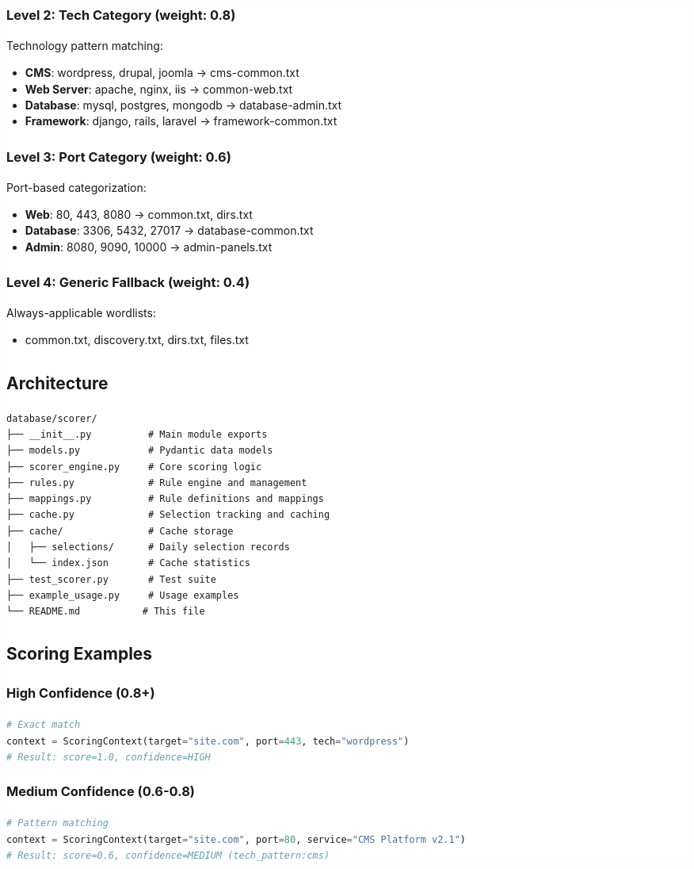 ### Level 2: Tech Category (weight: 0.8)
Technology pattern matching:
- **CMS**: wordpress, drupal, joomla → cms-common.txt
- **Web Server**: apache, nginx, iis → common-web.txt
- **Database**: mysql, postgres, mongodb → database-admin.txt
- **Framework**: django, rails, laravel → framework-common.txt

### Level 3: Port Category (weight: 0.6)
Port-based categorization:
- **Web**: 80, 443, 8080 → common.txt, dirs.txt
- **Database**: 3306, 5432, 27017 → database-common.txt
- **Admin**: 8080, 9090, 10000 → admin-panels.txt

### Level 4: Generic Fallback (weight: 0.4)
Always-applicable wordlists:
- common.txt, discovery.txt, dirs.txt, files.txt

## Architecture

```
database/scorer/
├── __init__.py          # Main module exports
├── models.py            # Pydantic data models
├── scorer_engine.py     # Core scoring logic
├── rules.py             # Rule engine and management
├── mappings.py          # Rule definitions and mappings
├── cache.py             # Selection tracking and caching
├── cache/               # Cache storage
│   ├── selections/      # Daily selection records
│   └── index.json       # Cache statistics
├── test_scorer.py       # Test suite
├── example_usage.py     # Usage examples
└── README.md           # This file
```

## Scoring Examples

### High Confidence (0.8+)
```python
# Exact match
context = ScoringContext(target="site.com", port=443, tech="wordpress")
# Result: score=1.0, confidence=HIGH
```

### Medium Confidence (0.6-0.8)
```python
# Pattern matching
context = ScoringContext(target="site.com", port=80, service="CMS Platform v2.1")
# Result: score=0.6, confidence=MEDIUM (tech_pattern:cms)
```
